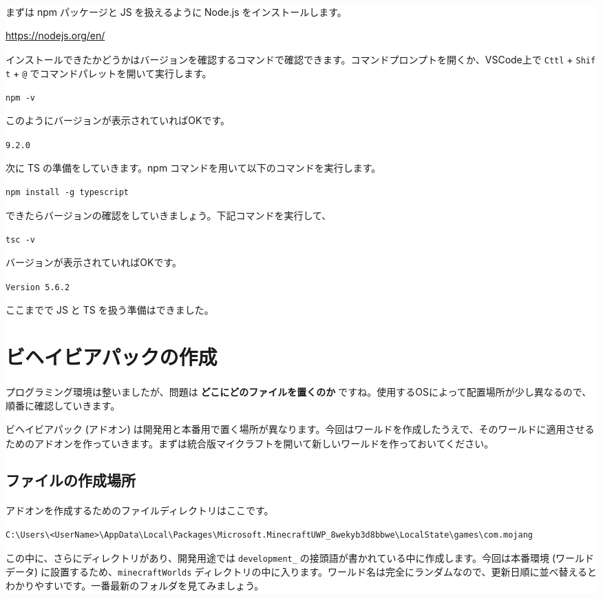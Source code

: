 まずは npm パッケージと JS を扱えるように Node.js をインストールします。

https://nodejs.org/en/

インストールできたかどうかはバージョンを確認するコマンドで確認できます。コマンドプロンプトを開くか、VSCode上で `Cttl` + `Shift` + `@` でコマンドパレットを開いて実行します。

```
npm -v
```

このようにバージョンが表示されていればOKです。

```
9.2.0
```

次に TS の準備をしていきます。npm コマンドを用いて以下のコマンドを実行します。

```
npm install -g typescript
```

できたらバージョンの確認をしていきましょう。下記コマンドを実行して、

```
tsc -v
```

バージョンが表示されていればOKです。

```
Version 5.6.2
```

ここまでで JS と TS を扱う準備はできました。

# ビヘイビアパックの作成
プログラミング環境は整いましたが、問題は **どこにどのファイルを置くのか** ですね。使用するOSによって配置場所が少し異なるので、順番に確認していきます。

ビヘイビアパック (アドオン) は開発用と本番用で置く場所が異なります。今回はワールドを作成したうえで、そのワールドに適用させるためのアドオンを作っていきます。まずは統合版マイクラフトを開いて新しいワールドを作っておいてください。

## ファイルの作成場所
アドオンを作成するためのファイルディレクトリはここです。

```txt
C:\Users\<UserName>\AppData\Local\Packages\Microsoft.MinecraftUWP_8wekyb3d8bbwe\LocalState\games\com.mojang
```

この中に、さらにディレクトリがあり、開発用途では `development_` の接頭語が書かれている中に作成します。今回は本番環境 (ワールドデータ) に設置するため、`minecraftWorlds` ディレクトリの中に入ります。ワールド名は完全にランダムなので、更新日順に並べ替えるとわかりやすいです。一番最新のフォルダを見てみましょう。
